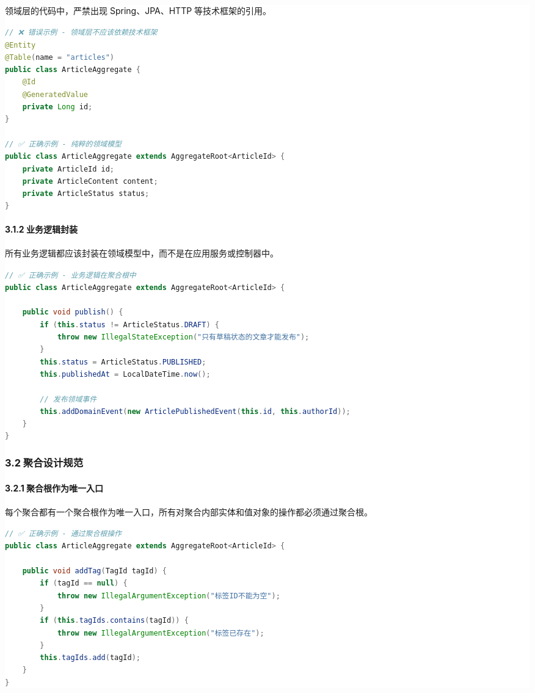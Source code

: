 领域层的代码中，严禁出现 Spring、JPA、HTTP 等技术框架的引用。

```java
// ❌ 错误示例 - 领域层不应该依赖技术框架
@Entity
@Table(name = "articles")
public class ArticleAggregate {
    @Id
    @GeneratedValue
    private Long id;
}

// ✅ 正确示例 - 纯粹的领域模型
public class ArticleAggregate extends AggregateRoot<ArticleId> {
    private ArticleId id;
    private ArticleContent content;
    private ArticleStatus status;
}
```

#### 3.1.2 业务逻辑封装

所有业务逻辑都应该封装在领域模型中，而不是在应用服务或控制器中。

```java
// ✅ 正确示例 - 业务逻辑在聚合根中
public class ArticleAggregate extends AggregateRoot<ArticleId> {
    
    public void publish() {
        if (this.status != ArticleStatus.DRAFT) {
            throw new IllegalStateException("只有草稿状态的文章才能发布");
        }
        this.status = ArticleStatus.PUBLISHED;
        this.publishedAt = LocalDateTime.now();
        
        // 发布领域事件
        this.addDomainEvent(new ArticlePublishedEvent(this.id, this.authorId));
    }
}
```

### 3.2 聚合设计规范

#### 3.2.1 聚合根作为唯一入口

每个聚合都有一个聚合根作为唯一入口，所有对聚合内部实体和值对象的操作都必须通过聚合根。

```java
// ✅ 正确示例 - 通过聚合根操作
public class ArticleAggregate extends AggregateRoot<ArticleId> {
    
    public void addTag(TagId tagId) {
        if (tagId == null) {
            throw new IllegalArgumentException("标签ID不能为空");
        }
        if (this.tagIds.contains(tagId)) {
            throw new IllegalArgumentException("标签已存在");
        }
        this.tagIds.add(tagId);
    }
}
```
